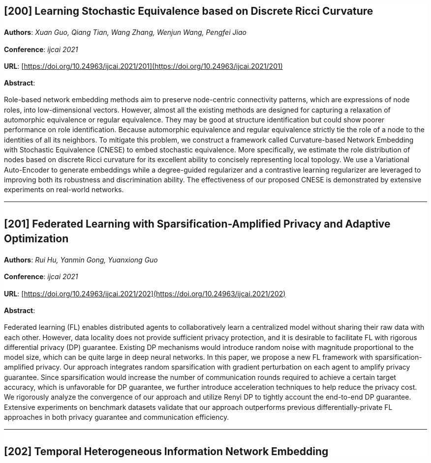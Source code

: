 ## [200] Learning Stochastic Equivalence based on Discrete Ricci Curvature

**Authors**: *Xuan Guo, Qiang Tian, Wang Zhang, Wenjun Wang, Pengfei Jiao*

**Conference**: *ijcai 2021*

**URL**: [https://doi.org/10.24963/ijcai.2021/201](https://doi.org/10.24963/ijcai.2021/201)

**Abstract**:

Role-based network embedding methods aim to preserve node-centric connectivity patterns, which are expressions of node roles, into low-dimensional vectors. However, almost all the existing methods are designed for capturing a relaxation of automorphic equivalence or regular equivalence. They may be good at structure identification but could show poorer performance on role identification. Because automorphic equivalence and regular equivalence strictly tie the role of a node to the identities of all its neighbors. To mitigate this problem, we construct a framework called Curvature-based Network Embedding with Stochastic Equivalence (CNESE) to embed stochastic equivalence. More specifically, we estimate the role distribution of nodes based on discrete Ricci curvature for its excellent ability to concisely representing local topology. We use a Variational Auto-Encoder to generate embeddings while a degree-guided regularizer and a contrastive learning regularizer are leveraged to improving both its robustness and discrimination ability. The effectiveness of our proposed CNESE is demonstrated by extensive experiments on real-world networks.

----

## [201] Federated Learning with Sparsification-Amplified Privacy and Adaptive Optimization

**Authors**: *Rui Hu, Yanmin Gong, Yuanxiong Guo*

**Conference**: *ijcai 2021*

**URL**: [https://doi.org/10.24963/ijcai.2021/202](https://doi.org/10.24963/ijcai.2021/202)

**Abstract**:

Federated learning (FL) enables distributed agents to collaboratively learn a centralized model without sharing their raw data with each other. However, data locality does not provide sufficient privacy protection, and it is desirable to facilitate FL with rigorous differential privacy (DP) guarantee. Existing DP mechanisms would introduce random noise with magnitude proportional to the model size, which can be quite large in deep neural networks. In this paper, we propose a new FL framework with sparsification-amplified privacy. Our approach integrates random sparsification with gradient perturbation on each agent to amplify privacy guarantee. Since sparsification would increase the number of communication rounds required to achieve a certain target accuracy, which is unfavorable for DP guarantee, we further introduce acceleration techniques to help reduce the privacy cost. We rigorously analyze the convergence of our approach and utilize Renyi DP to tightly account the end-to-end DP guarantee. Extensive experiments on benchmark datasets validate that our approach outperforms previous differentially-private FL approaches in both privacy guarantee and communication efficiency.

----

## [202] Temporal Heterogeneous Information Network Embedding
